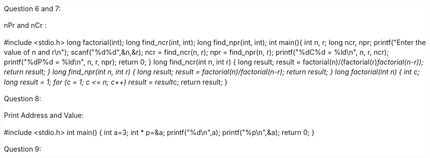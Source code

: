 



Question 6 and 7:

nPr and nCr :

#include <stdio.h>
long factorial(int);
long find_ncr(int, int);
long find_npr(int, int);
int main(){
	int n, r;
	long ncr, npr;
	printf("Enter the value of n and r\n");
	scanf("%d%d",&n,&r);
	ncr = find_ncr(n, r);
	npr = find_npr(n, r);
	printf("%dC%d = %ld\n", n, r, ncr);
	printf("%dP%d = %ld\n", n, r, npr);
	return 0;
}
long find_ncr(int n, int r) {
	long result;
	result = factorial(n)/(factorial(r)*factorial(n-r));
	return result;
}
long find_npr(int n, int r) {
	long result;
	result = factorial(n)/factorial(n-r);
	return result;
}
long factorial(int n) {
	int c;
	long result = 1;
	for (c = 1; c <= n; c++)
		result = result*c;
	return result;
}

Question 8:

Print Address and Value:

#include <stdio.h>
int main() {
    int a=3;
    int * p=&a;
    printf("%d\n",a);
    printf("%p\n",&a);
    return 0;
}

Question 9:
